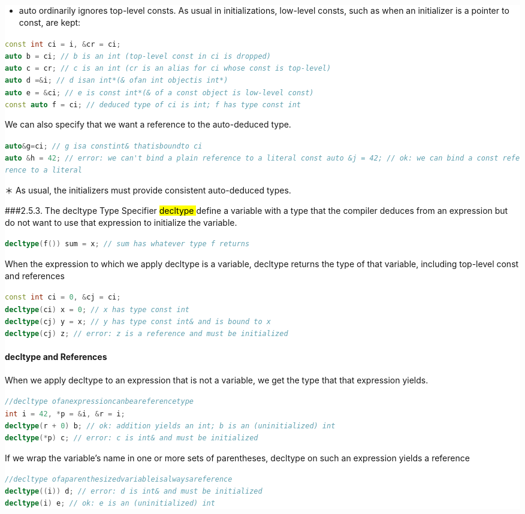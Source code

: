 * auto ordinarily ignores top-level consts. As usual in initializations, low-level consts, such as when an initializer is a pointer to const, are kept:

```cpp
const int ci = i, &cr = ci;
auto b = ci; // b is an int (top-level const in ci is dropped)
auto c = cr; // c is an int (cr is an alias for ci whose const is top-level)
auto d =&i; // d isan int*(& ofan int objectis int*)
auto e = &ci; // e is const int*(& of a const object is low-level const)
const auto f = ci; // deduced type of ci is int; f has type const int
```
We can also specify that we want a reference to the auto-deduced type. 

```cpp
auto&g=ci; // g isa constint& thatisboundto ci
auto &h = 42; // error: we can't bind a plain reference to a literal const auto &j = 42; // ok: we can bind a const reference to a literal
```
＊ As usual, the initializers must provide consistent auto-deduced types.

###2.5.3. The decltype Type Specifier
<mark> decltype </mark>define a variable with a type that the compiler deduces from an expression but do not want to use that expression to initialize the variable.

```cpp
decltype(f()) sum = x; // sum has whatever type f returns
```
When the expression to which we apply decltype is a variable, decltype returns the type of that variable, including top-level const and references

```cpp
const int ci = 0, &cj = ci;
decltype(ci) x = 0; // x has type const int
decltype(cj) y = x; // y has type const int& and is bound to x 
decltype(cj) z; // error: z is a reference and must be initialized
```

#### decltype and References
When we apply decltype to an expression that is not a variable, we get the type that that expression yields.

```cpp
//decltype ofanexpressioncanbeareferencetype
int i = 42, *p = &i, &r = i;
decltype(r + 0) b; // ok: addition yields an int; b is an (uninitialized) int 
decltype(*p) c; // error: c is int& and must be initialized

```
If we wrap the variable’s name in one or more sets of parentheses, decltype on such an expression yields a reference

```cpp
//decltype ofaparenthesizedvariableisalwaysareference 
decltype((i)) d; // error: d is int& and must be initialized 
decltype(i) e; // ok: e is an (uninitialized) int

```
